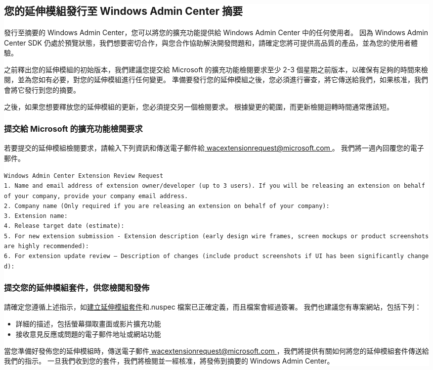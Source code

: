 ## <a name="publishing-your-extension-to-the-windows-admin-center-feed"></a>您的延伸模組發行至 Windows Admin Center 摘要

發行至摘要的 Windows Admin Center，您可以將您的擴充功能提供給 Windows Admin Center 中的任何使用者。 因為 Windows Admin Center SDK 仍處於預覽狀態，我們想要密切合作，與您合作協助解決開發問題和，請確定您將可提供高品質的產品，並為您的使用者體驗。

之前釋出您的延伸模組的初始版本，我們建議您提交給 Microsoft 的擴充功能檢閱要求至少 2-3 個星期之前版本，以確保有足夠的時間來檢閱，並為您如有必要，對您的延伸模組進行任何變更。 準備要發行您的延伸模組之後，您必須進行審查，將它傳送給我們，如果核准，我們會將它發行到您的摘要。

之後，如果您想要釋放您的延伸模組的更新，您必須提交另一個檢閱要求。 根據變更的範圍，而更新檢閱迴轉時間通常應該短。

### <a name="submit-an-extension-review-request-to-microsoft"></a>提交給 Microsoft 的擴充功能檢閱要求

若要提交的延伸模組檢閱要求，請輸入下列資訊和傳送電子郵件給[ wacextensionrequest@microsoft.com ](mailto:wacextensionrequest@microsoft.com?subject=Windows%20Admin%20Center%20Extension%20Review%20Request)。 我們將一週內回覆您的電子郵件。

```
Windows Admin Center Extension Review Request
1. Name and email address of extension owner/developer (up to 3 users). If you will be releasing an extension on behalf of your company, provide your company email address.
2. Company name (Only required if you are releasing an extension on behalf of your company):
3. Extension name:
4. Release target date (estimate):
5. For new extension submission - Extension description (early design wire frames, screen mockups or product screenshots are highly recommended):
6. For extension update review – Description of changes (include product screenshots if UI has been significantly changed):
```

### <a name="submit-your-extension-package-for-review-and-publishing"></a>提交您的延伸模組套件，供您檢閱和發佈

請確定您遵循上述指示，如[建立延伸模組套件](#creating-an-extension-package)和.nuspec 檔案已正確定義，而且檔案會經過簽署。 我們也建議您有專案網站，包括下列：

- 詳細的描述，包括螢幕擷取畫面或影片擴充功能
- 接收意見反應或問題的電子郵件地址或網站功能

當您準備好發佈您的延伸模組時，傳送電子郵件[ wacextensionrequest@microsoft.com ](mailto:wacextensionrequest@microsoft.com?subject=Windows%20Admin%20Center%20Extension%20Package%20Review) ，我們將提供有關如何將您的延伸模組套件傳送給我們的指示。 一旦我們收到您的套件，我們將檢閱並一經核准，將發佈到摘要的 Windows Admin Center。